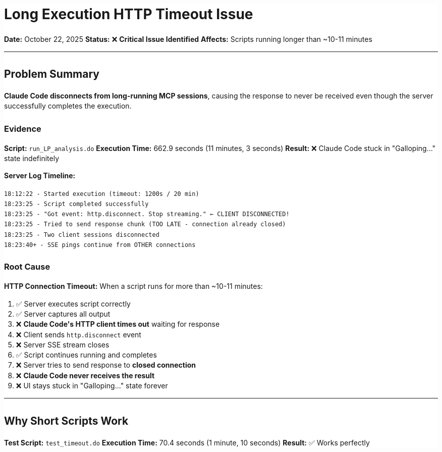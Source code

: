 # Long Execution HTTP Timeout Issue

**Date:** October 22, 2025
**Status:** ❌ **Critical Issue Identified**
**Affects:** Scripts running longer than ~10-11 minutes

---

## Problem Summary

**Claude Code disconnects from long-running MCP sessions**, causing the response to never be received even though the server successfully completes the execution.

### Evidence

**Script:** `run_LP_analysis.do`
**Execution Time:** 662.9 seconds (11 minutes, 3 seconds)
**Result:** ❌ Claude Code stuck in "Galloping..." state indefinitely

**Server Log Timeline:**
```
18:12:22 - Started execution (timeout: 1200s / 20 min)
18:23:25 - Script completed successfully
18:23:25 - "Got event: http.disconnect. Stop streaming." ← CLIENT DISCONNECTED!
18:23:25 - Tried to send response chunk (TOO LATE - connection already closed)
18:23:25 - Two client sessions disconnected
18:23:40+ - SSE pings continue from OTHER connections
```

### Root Cause

**HTTP Connection Timeout:**
When a script runs for more than ~10-11 minutes:

1. ✅ Server executes script correctly
2. ✅ Server captures all output
3. ❌ **Claude Code's HTTP client times out** waiting for response
4. ❌ Client sends `http.disconnect` event
5. ❌ Server SSE stream closes
6. ✅ Script continues running and completes
7. ❌ Server tries to send response to **closed connection**
8. ❌ **Claude Code never receives the result**
9. ❌ UI stays stuck in "Galloping..." state forever

---

## Why Short Scripts Work

**Test Script:** `test_timeout.do`
**Execution Time:** 70.4 seconds (1 minute, 10 seconds)
**Result:** ✅ Works perfectly
